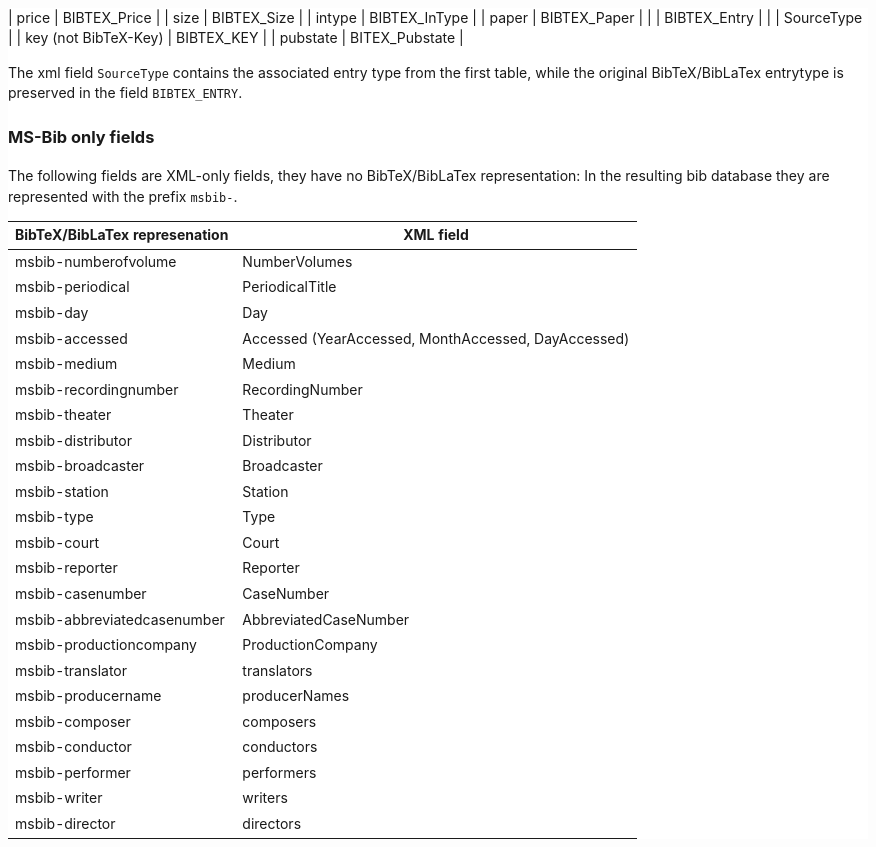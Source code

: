 | price                       | BIBTEX_Price        |
| size                        | BIBTEX_Size         |
| intype                      | BIBTEX_InType       |
| paper                       | BIBTEX_Paper        |
| <BibTexEntryType>           | BIBTEX_Entry        |
| <BibTexEntryType>           | SourceType          |
| key (not BibTeX-Key)        | BIBTEX_KEY          |
| pubstate                    | BITEX_Pubstate      |

The xml field `SourceType` contains the associated entry type from the first table, while the original BibTeX/BibLaTex entrytype is preserved in the field `BIBTEX_ENTRY`.

### MS-Bib only fields

The following fields are XML-only fields, they have no BibTeX/BibLaTex representation: In the resulting bib database they are represented with the prefix `msbib-`.

| BibTeX/BibLaTex represenation | XML field                                           |
| ----------------------------- | --------------------------------------------------- |
| msbib-numberofvolume          | NumberVolumes                                       |
| msbib-periodical              | PeriodicalTitle                                     |
| msbib-day                     | Day                                                 |
| msbib-accessed                | Accessed (YearAccessed, MonthAccessed, DayAccessed) |
| msbib-medium                  | Medium                                              |
| msbib-recordingnumber         | RecordingNumber                                     |
| msbib-theater                 | Theater                                             |
| msbib-distributor             | Distributor                                         |
| msbib-broadcaster             | Broadcaster                                         |
| msbib-station                 | Station                                             |
| msbib-type                    | Type                                                |
| msbib-court                   | Court                                               |
| msbib-reporter                | Reporter                                            |
| msbib-casenumber              | CaseNumber                                          |
| msbib-abbreviatedcasenumber   | AbbreviatedCaseNumber                               |
| msbib-productioncompany       | ProductionCompany                                   |
| msbib-translator              | translators                                         |
| msbib-producername            | producerNames                                       |
| msbib-composer                | composers                                           |
| msbib-conductor               | conductors                                          |
| msbib-performer               | performers                                          |
| msbib-writer                  | writers                                             |
| msbib-director                | directors                                           |
